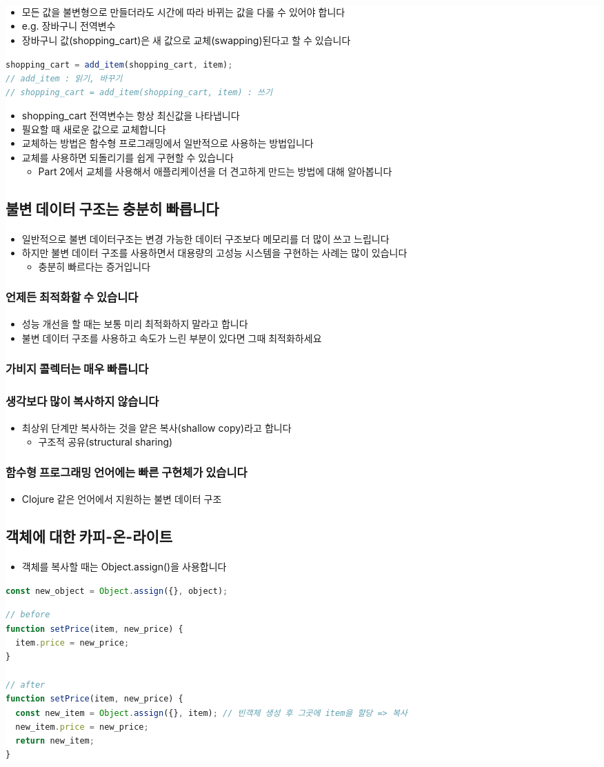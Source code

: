 - 모든 값을 불변형으로 만들더라도 시간에 따라 바뀌는 값을 다룰 수 있어야 합니다
- e.g. 장바구니 전역변수
- 장바구니 값(shopping_cart)은 새 값으로 교체(swapping)된다고 할 수 있습니다

```js
shopping_cart = add_item(shopping_cart, item);
// add_item : 읽기, 바꾸기
// shopping_cart = add_item(shopping_cart, item) : 쓰기
```

- shopping_cart 전역변수는 항상 최신값을 나타냅니다
- 필요할 때 새로운 값으로 교체합니다
- 교체하는 방법은 함수형 프로그래밍에서 일반적으로 사용하는 방법입니다
- 교체를 사용하면 되돌리기를 쉽게 구현할 수 있습니다
  - Part 2에서 교체를 사용해서 애플리케이션을 더 견고하게 만드는 방법에 대해 알아봅니다

## 불변 데이터 구조는 충분히 빠릅니다

- 일반적으로 불변 데이터구조는 변경 가능한 데이터 구조보다 메모리를 더 많이 쓰고 느립니다
- 하지만 불변 데이터 구조를 사용하면서 대용량의 고성능 시스템을 구현하는 사례는 많이 있습니다
  - 충분히 빠르다는 증거입니다

### 언제든 최적화할 수 있습니다

- 성능 개선을 할 때는 보통 미리 최적화하지 말라고 합니다
- 불변 데이터 구조를 사용하고 속도가 느린 부분이 있다면 그때 최적화하세요

### 가비지 콜렉터는 매우 빠릅니다

### 생각보다 많이 복사하지 않습니다

- 최상위 단계만 복사하는 것을 얕은 복사(shallow copy)라고 합니다
  - 구조적 공유(structural sharing)

### 함수형 프로그래밍 언어에는 빠른 구현체가 있습니다

- Clojure 같은 언어에서 지원하는 불변 데이터 구조

## 객체에 대한 카피-온-라이트

- 객체를 복사할 때는 Object.assign()을 사용합니다

```js
const new_object = Object.assign({}, object);
```

```js
// before
function setPrice(item, new_price) {
  item.price = new_price;
}

// after
function setPrice(item, new_price) {
  const new_item = Object.assign({}, item); // 빈객체 생성 후 그곳에 item을 할당 => 복사
  new_item.price = new_price;
  return new_item;
}
```
